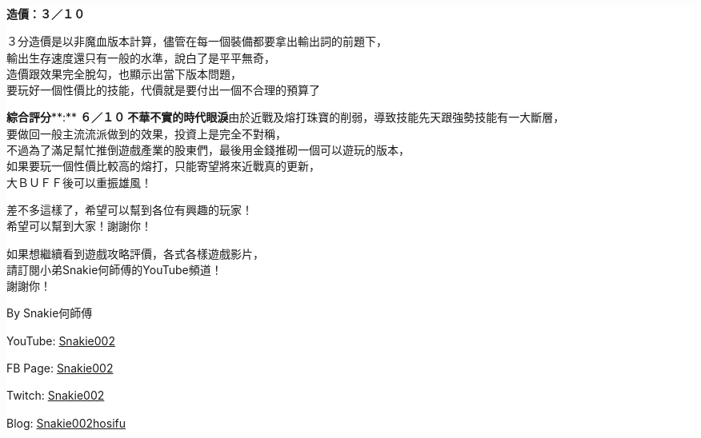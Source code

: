   
**造價：３／１０**  

  
３分造價是以非魔血版本計算，儘管在每一個裝備都要拿出輸出詞的前題下，  
輸出生存速度還只有一般的水準，說白了是平平無奇，  
造價跟效果完全脫勾，也顯示出當下版本問題，  
要玩好一個性價比的技能，代價就是要付出一個不合理的預算了  

  
**綜合評分****:** **６／１０ 不華不實的時代眼淚**由於近戰及熔打珠寶的削弱，導致技能先天跟強勢技能有一大斷層，  
要做回一般主流流派做到的效果，投資上是完全不對稱，  
不過為了滿足幫忙推倒遊戲產業的股東們，最後用金錢推砌一個可以遊玩的版本，  
如果要玩一個性價比較高的熔打，只能寄望將來近戰真的更新，  
大ＢＵＦＦ後可以重振雄風！  

  
差不多這樣了，希望可以幫到各位有興趣的玩家！  
希望可以幫到大家！謝謝你！  

  
如果想繼續看到遊戲攻略評價，各式各樣遊戲影片，  
請訂閱小弟Snakie何師傅的YouTube頻道！  
謝謝你！  

  
By Snakie何師傅  

  
YouTube: [Snakie002](https://www.youtube.com/c/Snakie002/)  

  
FB Page: [Snakie002](https://www.facebook.com/Snakie002/)  

  
Twitch: [Snakie002](https://www.twitch.tv/snakie002/)  

  
Blog: [Snakie002hosifu](https://snakie002hosifu.blog/)
